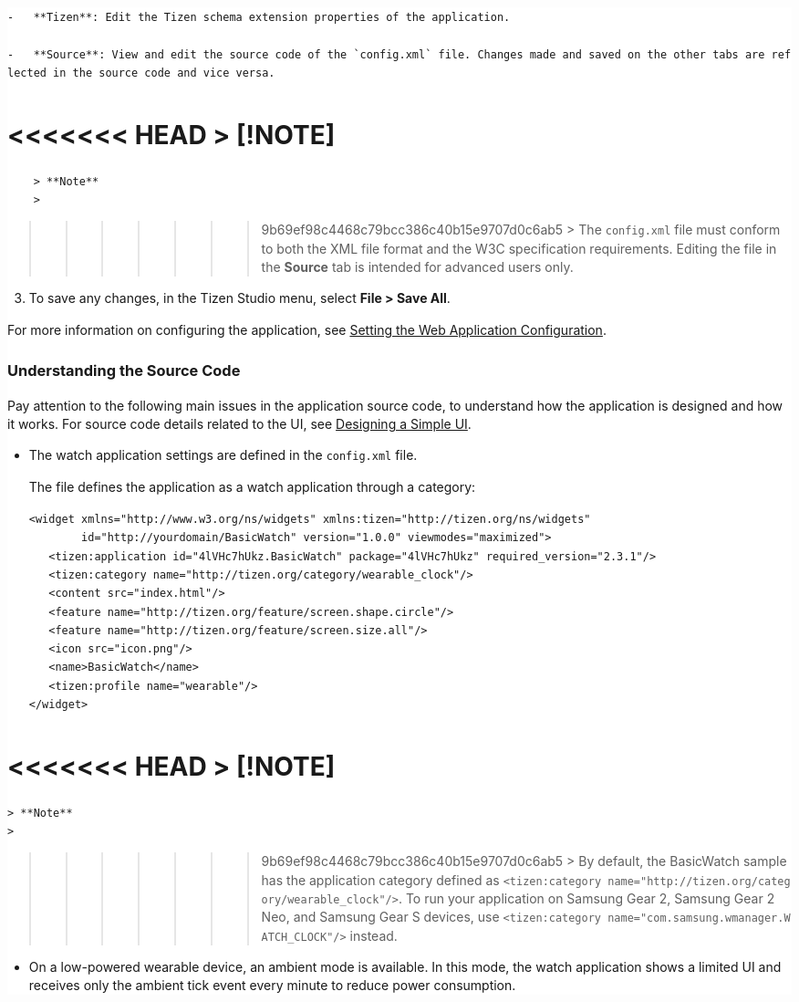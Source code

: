     -   **Tizen**: Edit the Tizen schema extension properties of the application.

    -   **Source**: View and edit the source code of the `config.xml` file. Changes made and saved on the other tabs are reflected in the source code and vice versa.

<<<<<<< HEAD
        > [!NOTE]
=======
        > **Note**
        >
>>>>>>> 9b69ef98c4468c79bcc386c40b15e9707d0c6ab5
        > The `config.xml` file must conform to both the XML file format and the W3C specification requirements. Editing the file in the **Source** tab is intended for advanced users only.

3.  To save any changes, in the Tizen Studio menu, select **File \> Save All**.

For more information on configuring the application, see [Setting the Web Application Configuration](../../tutorials/process/setting-properties.md#set_widget).

### Understanding the Source Code

Pay attention to the following main issues in the application source code, to understand how the application is designed and how it works. For source code details related to the UI, see [Designing a Simple UI](#ui).

-   The watch application settings are defined in the `config.xml` file.

    The file defines the application as a watch application through a category:

    ```
    <widget xmlns="http://www.w3.org/ns/widgets" xmlns:tizen="http://tizen.org/ns/widgets"
            id="http://yourdomain/BasicWatch" version="1.0.0" viewmodes="maximized">
       <tizen:application id="4lVHc7hUkz.BasicWatch" package="4lVHc7hUkz" required_version="2.3.1"/>
       <tizen:category name="http://tizen.org/category/wearable_clock"/>
       <content src="index.html"/>
       <feature name="http://tizen.org/feature/screen.shape.circle"/>
       <feature name="http://tizen.org/feature/screen.size.all"/>
       <icon src="icon.png"/>
       <name>BasicWatch</name>
       <tizen:profile name="wearable"/>
    </widget>
    ```

<<<<<<< HEAD
    > [!NOTE]
=======
    > **Note**
    >
>>>>>>> 9b69ef98c4468c79bcc386c40b15e9707d0c6ab5
    > By default, the BasicWatch sample has the application category defined as `<tizen:category name="http://tizen.org/category/wearable_clock"/>`. To run your application on Samsung Gear 2, Samsung Gear 2 Neo, and Samsung Gear S devices, use `<tizen:category name="com.samsung.wmanager.WATCH_CLOCK"/>` instead.

-   On a low-powered wearable device, an ambient mode is available. In this mode, the watch application shows a limited UI and receives only the ambient tick event every minute to reduce power consumption.
